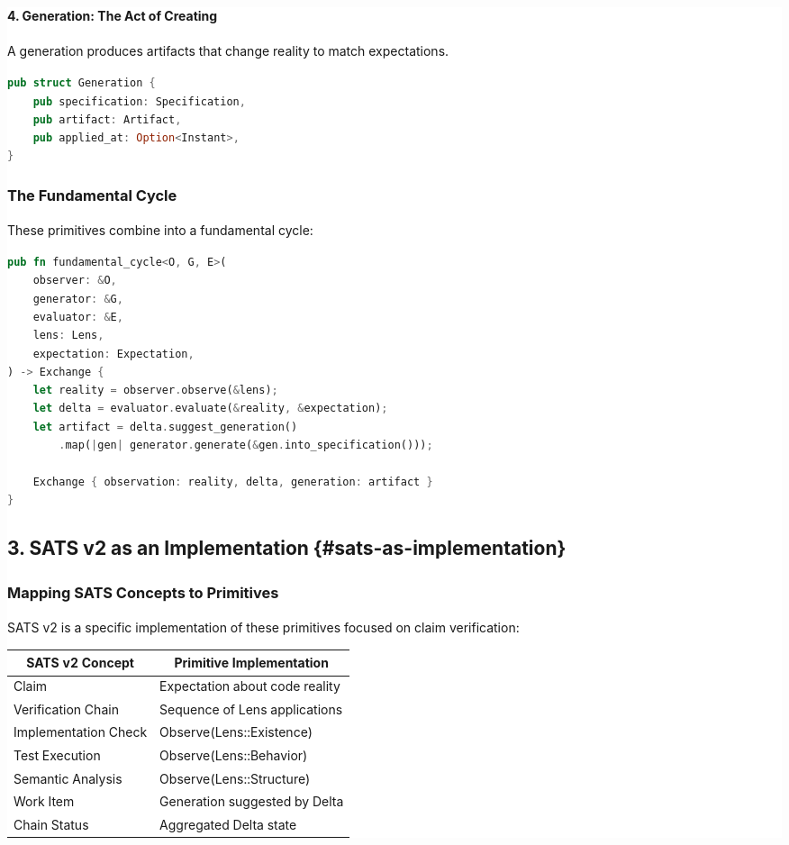 #### 4. **Generation**: The Act of Creating
A generation produces artifacts that change reality to match expectations.

```rust
pub struct Generation {
    pub specification: Specification,
    pub artifact: Artifact,
    pub applied_at: Option<Instant>,
}
```

### The Fundamental Cycle

These primitives combine into a fundamental cycle:

```rust
pub fn fundamental_cycle<O, G, E>(
    observer: &O,
    generator: &G,
    evaluator: &E,
    lens: Lens,
    expectation: Expectation,
) -> Exchange {
    let reality = observer.observe(&lens);
    let delta = evaluator.evaluate(&reality, &expectation);
    let artifact = delta.suggest_generation()
        .map(|gen| generator.generate(&gen.into_specification()));
    
    Exchange { observation: reality, delta, generation: artifact }
}
```

## 3. SATS v2 as an Implementation {#sats-as-implementation}

### Mapping SATS Concepts to Primitives

SATS v2 is a specific implementation of these primitives focused on claim verification:

| SATS v2 Concept | Primitive Implementation |
|-----------------|-------------------------|
| Claim | Expectation about code reality |
| Verification Chain | Sequence of Lens applications |
| Implementation Check | Observe(Lens::Existence) |
| Test Execution | Observe(Lens::Behavior) |
| Semantic Analysis | Observe(Lens::Structure) |
| Work Item | Generation suggested by Delta |
| Chain Status | Aggregated Delta state |
